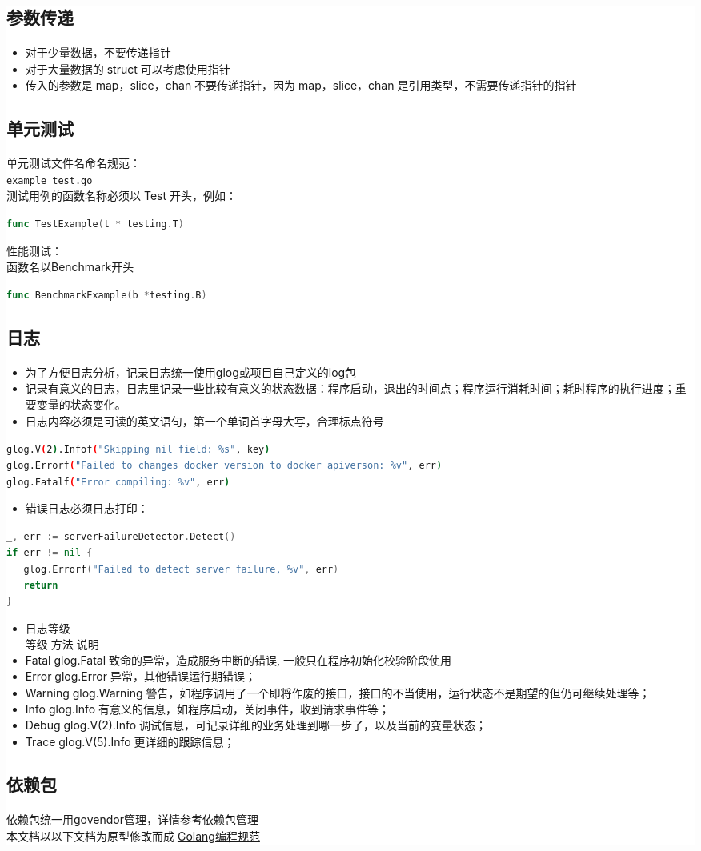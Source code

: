 ## 参数传递

- 对于少量数据，不要传递指针
- 对于大量数据的 struct 可以考虑使用指针
- 传入的参数是 map，slice，chan 不要传递指针，因为 map，slice，chan 是引用类型，不需要传递指针的指针

## 单元测试

单元测试文件名命名规范：<br>
`example_test.go`<br>
测试用例的函数名称必须以 Test 开头，例如：<br>
```go
func TestExample(t * testing.T)
```

性能测试：<br>
函数名以Benchmark开头<br>
```go
func BenchmarkExample(b *testing.B)
```

## 日志

- 为了方便日志分析，记录日志统一使用glog或项目自己定义的log包
- 记录有意义的日志，日志里记录一些比较有意义的状态数据：程序启动，退出的时间点；程序运行消耗时间；耗时程序的执行进度；重要变量的状态变化。
- 日志内容必须是可读的英文语句，第一个单词首字母大写，合理标点符号

```bash
glog.V(2).Infof("Skipping nil field: %s", key)
glog.Errorf("Failed to changes docker version to docker apiverson: %v", err)
glog.Fatalf("Error compiling: %v", err)
```

- 错误日志必须日志打印：<br>
```go
_, err := serverFailureDetector.Detect()
if err != nil {
   glog.Errorf("Failed to detect server failure, %v", err)
   return
}
```

- 日志等级<br>
等级	方法	说明<br>
- Fatal	glog.Fatal	致命的异常，造成服务中断的错误, 一般只在程序初始化校验阶段使用
- Error	glog.Error	异常，其他错误运行期错误；
- Warning	glog.Warning	警告，如程序调用了一个即将作废的接口，接口的不当使用，运行状态不是期望的但仍可继续处理等；
- Info	glog.Info	有意义的信息，如程序启动，关闭事件，收到请求事件等；
- Debug	glog.V(2).Info	调试信息，可记录详细的业务处理到哪一步了，以及当前的变量状态；
- Trace	glog.V(5).Info	更详细的跟踪信息；

## 依赖包

依赖包统一用govendor管理，详情参考依赖包管理<br>
本文档以以下文档为原型修改而成 [Golang编程规范](rhttps://blog.csdn.net/wlhdo71920145/article/details/81092697)